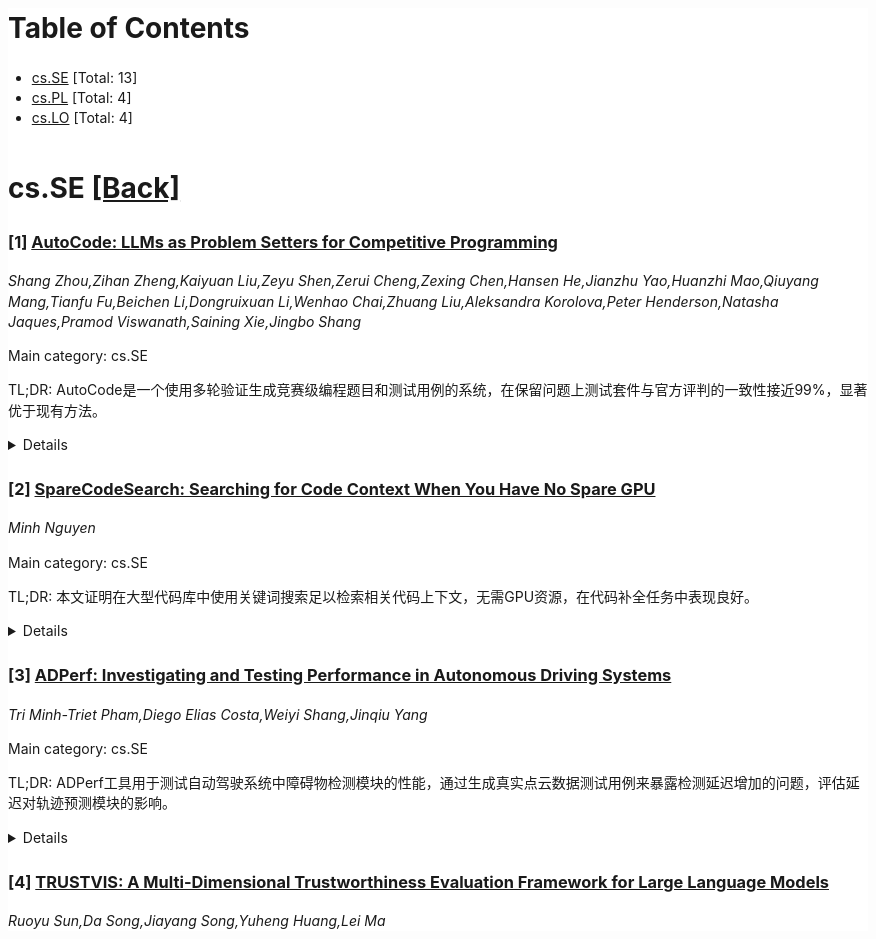 <div id=toc></div>

# Table of Contents

- [cs.SE](#cs.SE) [Total: 13]
- [cs.PL](#cs.PL) [Total: 4]
- [cs.LO](#cs.LO) [Total: 4]


<div id='cs.SE'></div>

# cs.SE [[Back]](#toc)

### [1] [AutoCode: LLMs as Problem Setters for Competitive Programming](https://arxiv.org/abs/2510.12803)
*Shang Zhou,Zihan Zheng,Kaiyuan Liu,Zeyu Shen,Zerui Cheng,Zexing Chen,Hansen He,Jianzhu Yao,Huanzhi Mao,Qiuyang Mang,Tianfu Fu,Beichen Li,Dongruixuan Li,Wenhao Chai,Zhuang Liu,Aleksandra Korolova,Peter Henderson,Natasha Jaques,Pramod Viswanath,Saining Xie,Jingbo Shang*

Main category: cs.SE

TL;DR: AutoCode是一个使用多轮验证生成竞赛级编程题目和测试用例的系统，在保留问题上测试套件与官方评判的一致性接近99%，显著优于现有方法。


<details><summary>Details</summary></details>


### [2] [SpareCodeSearch: Searching for Code Context When You Have No Spare GPU](https://arxiv.org/abs/2510.12948)
*Minh Nguyen*

Main category: cs.SE

TL;DR: 本文证明在大型代码库中使用关键词搜索足以检索相关代码上下文，无需GPU资源，在代码补全任务中表现良好。


<details><summary>Details</summary></details>


### [3] [ADPerf: Investigating and Testing Performance in Autonomous Driving Systems](https://arxiv.org/abs/2510.13078)
*Tri Minh-Triet Pham,Diego Elias Costa,Weiyi Shang,Jinqiu Yang*

Main category: cs.SE

TL;DR: ADPerf工具用于测试自动驾驶系统中障碍物检测模块的性能，通过生成真实点云数据测试用例来暴露检测延迟增加的问题，评估延迟对轨迹预测模块的影响。


<details><summary>Details</summary></details>


### [4] [TRUSTVIS: A Multi-Dimensional Trustworthiness Evaluation Framework for Large Language Models](https://arxiv.org/abs/2510.13106)
*Ruoyu Sun,Da Song,Jiayang Song,Yuheng Huang,Lei Ma*
